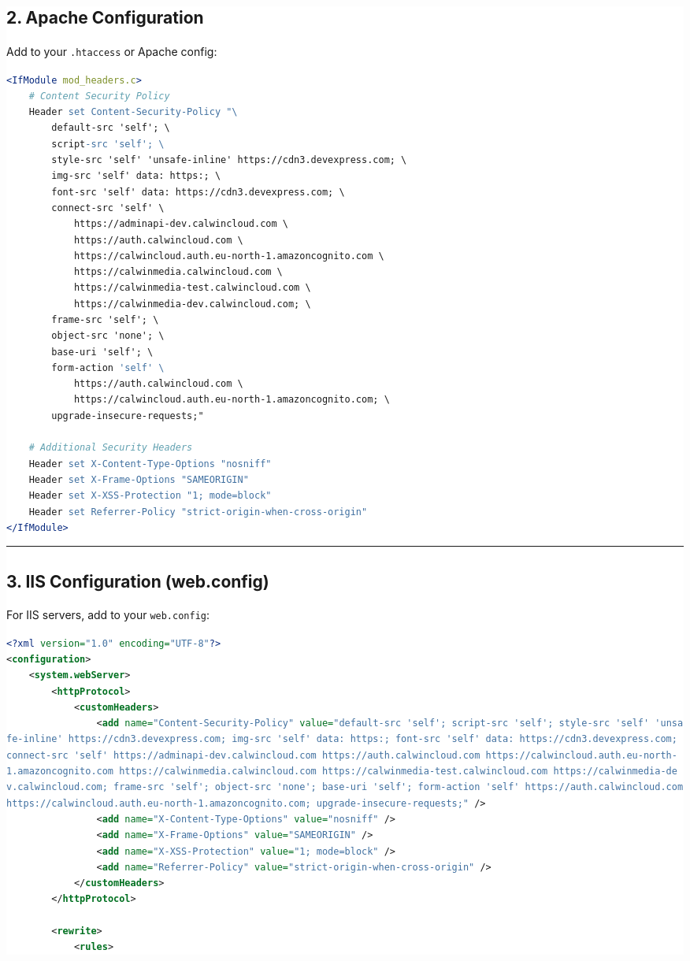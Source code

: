 
## 2. Apache Configuration

Add to your `.htaccess` or Apache config:

```apache
<IfModule mod_headers.c>
    # Content Security Policy
    Header set Content-Security-Policy "\
        default-src 'self'; \
        script-src 'self'; \
        style-src 'self' 'unsafe-inline' https://cdn3.devexpress.com; \
        img-src 'self' data: https:; \
        font-src 'self' data: https://cdn3.devexpress.com; \
        connect-src 'self' \
            https://adminapi-dev.calwincloud.com \
            https://auth.calwincloud.com \
            https://calwincloud.auth.eu-north-1.amazoncognito.com \
            https://calwinmedia.calwincloud.com \
            https://calwinmedia-test.calwincloud.com \
            https://calwinmedia-dev.calwincloud.com; \
        frame-src 'self'; \
        object-src 'none'; \
        base-uri 'self'; \
        form-action 'self' \
            https://auth.calwincloud.com \
            https://calwincloud.auth.eu-north-1.amazoncognito.com; \
        upgrade-insecure-requests;"

    # Additional Security Headers
    Header set X-Content-Type-Options "nosniff"
    Header set X-Frame-Options "SAMEORIGIN"
    Header set X-XSS-Protection "1; mode=block"
    Header set Referrer-Policy "strict-origin-when-cross-origin"
</IfModule>
```

---

## 3. IIS Configuration (web.config)

For IIS servers, add to your `web.config`:

```xml
<?xml version="1.0" encoding="UTF-8"?>
<configuration>
    <system.webServer>
        <httpProtocol>
            <customHeaders>
                <add name="Content-Security-Policy" value="default-src 'self'; script-src 'self'; style-src 'self' 'unsafe-inline' https://cdn3.devexpress.com; img-src 'self' data: https:; font-src 'self' data: https://cdn3.devexpress.com; connect-src 'self' https://adminapi-dev.calwincloud.com https://auth.calwincloud.com https://calwincloud.auth.eu-north-1.amazoncognito.com https://calwinmedia.calwincloud.com https://calwinmedia-test.calwincloud.com https://calwinmedia-dev.calwincloud.com; frame-src 'self'; object-src 'none'; base-uri 'self'; form-action 'self' https://auth.calwincloud.com https://calwincloud.auth.eu-north-1.amazoncognito.com; upgrade-insecure-requests;" />
                <add name="X-Content-Type-Options" value="nosniff" />
                <add name="X-Frame-Options" value="SAMEORIGIN" />
                <add name="X-XSS-Protection" value="1; mode=block" />
                <add name="Referrer-Policy" value="strict-origin-when-cross-origin" />
            </customHeaders>
        </httpProtocol>
        
        <rewrite>
            <rules>
```